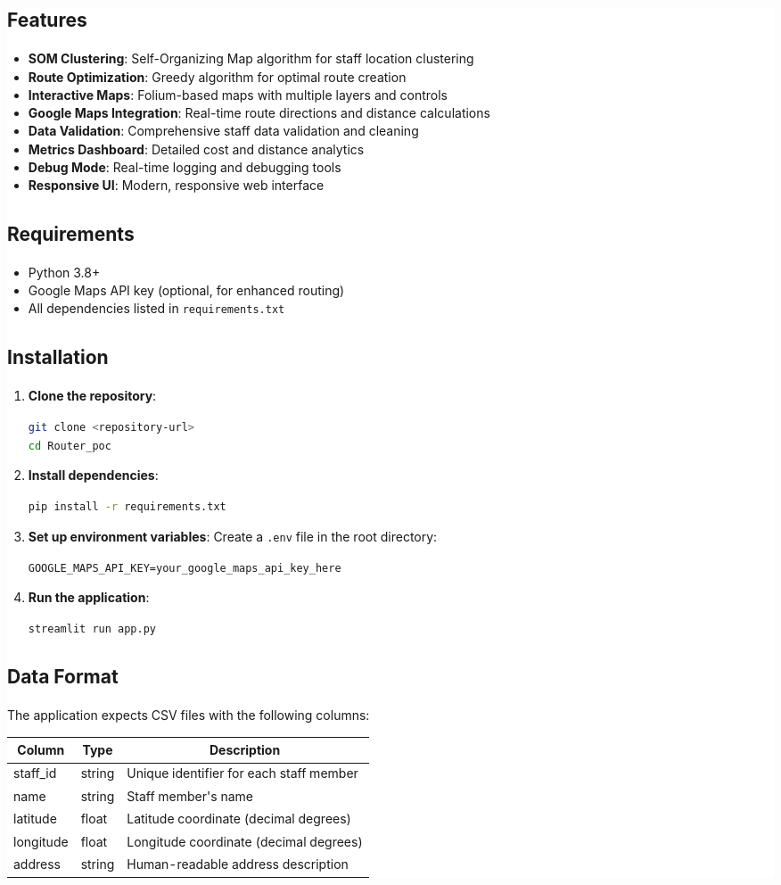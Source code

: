 ##  Features

- **SOM Clustering**: Self-Organizing Map algorithm for staff location clustering
- **Route Optimization**: Greedy algorithm for optimal route creation
- **Interactive Maps**: Folium-based maps with multiple layers and controls
- **Google Maps Integration**: Real-time route directions and distance calculations
- **Data Validation**: Comprehensive staff data validation and cleaning
- **Metrics Dashboard**: Detailed cost and distance analytics
- **Debug Mode**: Real-time logging and debugging tools
- **Responsive UI**: Modern, responsive web interface

##  Requirements

- Python 3.8+
- Google Maps API key (optional, for enhanced routing)
- All dependencies listed in `requirements.txt`

##  Installation

1. **Clone the repository**:
   ```bash
   git clone <repository-url>
   cd Router_poc
   ```

2. **Install dependencies**:
   ```bash
   pip install -r requirements.txt
   ```

3. **Set up environment variables**:
   Create a `.env` file in the root directory:
   ```
   GOOGLE_MAPS_API_KEY=your_google_maps_api_key_here
   ```

4. **Run the application**:
   ```bash
   streamlit run app.py
   ```

##  Data Format

The application expects CSV files with the following columns:

| Column | Type | Description |
|--------|------|-------------|
| staff_id | string | Unique identifier for each staff member |
| name | string | Staff member's name |
| latitude | float | Latitude coordinate (decimal degrees) |
| longitude | float | Longitude coordinate (decimal degrees) |
| address | string | Human-readable address description |
